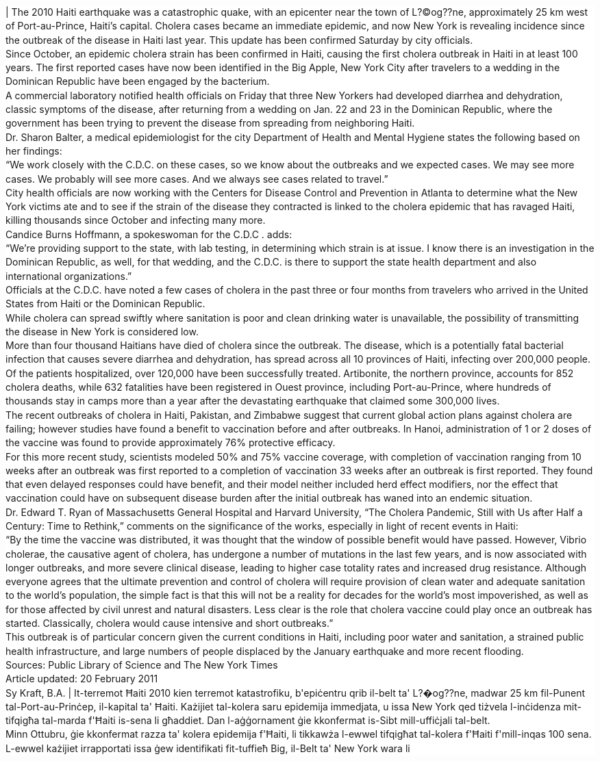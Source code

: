 | The 2010 Haiti earthquake was a catastrophic quake, with an epicenter near the town of L?©og??ne, approximately 25 km west of Port-au-Prince, Haiti’s capital. Cholera cases became an immediate epidemic, and now New York is revealing incidence since the outbreak of the disease in Haiti last year. This update has been confirmed Saturday by city officials.<br/>Since October, an epidemic cholera strain has been confirmed in Haiti, causing the first cholera outbreak in Haiti in at least 100 years. The first reported cases have now been identified in the Big Apple, New York City after travelers to a wedding in the Dominican Republic have been engaged by the bacterium.<br/>A commercial laboratory notified health officials on Friday that three New Yorkers had developed diarrhea and dehydration, classic symptoms of the disease, after returning from a wedding on Jan. 22 and 23 in the Dominican Republic, where the government has been trying to prevent the disease from spreading from neighboring Haiti.<br/>Dr. Sharon Balter, a medical epidemiologist for the city Department of Health and Mental Hygiene states the following based on her findings:<br/>“We work closely with the C.D.C. on these cases, so we know about the outbreaks and we expected cases. We may see more cases. We probably will see more cases. And we always see cases related to travel.”<br/>City health officials are now working with the Centers for Disease Control and Prevention in Atlanta to determine what the New York victims ate and to see if the strain of the disease they contracted is linked to the cholera epidemic that has ravaged Haiti, killing thousands since October and infecting many more.<br/>Candice Burns Hoffmann, a spokeswoman for the C.D.C . adds:<br/>“We’re providing support to the state, with lab testing, in determining which strain is at issue. I know there is an investigation in the Dominican Republic, as well, for that wedding, and the C.D.C. is there to support the state health department and also international organizations.”<br/>Officials at the C.D.C. have noted a few cases of cholera in the past three or four months from travelers who arrived in the United States from Haiti or the Dominican Republic.<br/>While cholera can spread swiftly where sanitation is poor and clean drinking water is unavailable, the possibility of transmitting the disease in New York is considered low.<br/>More than four thousand Haitians have died of cholera since the outbreak. The disease, which is a potentially fatal bacterial infection that causes severe diarrhea and dehydration, has spread across all 10 provinces of Haiti, infecting over 200,000 people. Of the patients hospitalized, over 120,000 have been successfully treated. Artibonite, the northern province, accounts for 852 cholera deaths, while 632 fatalities have been registered in Ouest province, including Port-au-Prince, where hundreds of thousands stay in camps more than a year after the devastating earthquake that claimed some 300,000 lives.<br/>The recent outbreaks of cholera in Haiti, Pakistan, and Zimbabwe suggest that current global action plans against cholera are failing; however studies have found a benefit to vaccination before and after outbreaks. In Hanoi, administration of 1 or 2 doses of the vaccine was found to provide approximately 76% protective efficacy.<br/>For this more recent study, scientists modeled 50% and 75% vaccine coverage, with completion of vaccination ranging from 10 weeks after an outbreak was first reported to a completion of vaccination 33 weeks after an outbreak is first reported. They found that even delayed responses could have benefit, and their model neither included herd effect modifiers, nor the effect that vaccination could have on subsequent disease burden after the initial outbreak has waned into an endemic situation.<br/>Dr. Edward T. Ryan of Massachusetts General Hospital and Harvard University, “The Cholera Pandemic, Still with Us after Half a Century: Time to Rethink,” comments on the significance of the works, especially in light of recent events in Haiti:<br/>“By the time the vaccine was distributed, it was thought that the window of possible benefit would have passed. However, Vibrio cholerae, the causative agent of cholera, has undergone a number of mutations in the last few years, and is now associated with longer outbreaks, and more severe clinical disease, leading to higher case totality rates and increased drug resistance. Although everyone agrees that the ultimate prevention and control of cholera will require provision of clean water and adequate sanitation to the world’s population, the simple fact is that this will not be a reality for decades for the world’s most impoverished, as well as for those affected by civil unrest and natural disasters. Less clear is the role that cholera vaccine could play once an outbreak has started. Classically, cholera would cause intensive and short outbreaks.”<br/>This outbreak is of particular concern given the current conditions in Haiti, including poor water and sanitation, a strained public health infrastructure, and large numbers of people displaced by the January earthquake and more recent flooding.<br/>Sources: Public Library of Science and The New York Times<br/>Article updated: 20 February 2011<br/>Sy Kraft, B.A. | It-terremot Ħaiti 2010 kien terremot katastrofiku, b'epiċentru qrib il-belt ta' L?�og??ne, madwar 25 km fil-Punent tal-Port-au-Prinċep, il-kapital ta' Ħaiti. Każijiet tal-kolera saru epidemija immedjata, u issa New York qed tiżvela l-inċidenza mit-tifqigħa tal-marda f'Ħaiti is-sena li għaddiet. Dan l-aġġornament ġie kkonfermat is-Sibt mill-uffiċjali tal-belt.<br/>Minn Ottubru, ġie kkonfermat razza ta' kolera epidemija f'Ħaiti, li tikkawża l-ewwel tifqigħat tal-kolera f'Ħaiti f'mill-inqas 100 sena. L-ewwel każijiet irrapportati issa ġew identifikati fit-tuffieħ Big, il-Belt ta' New York wara li